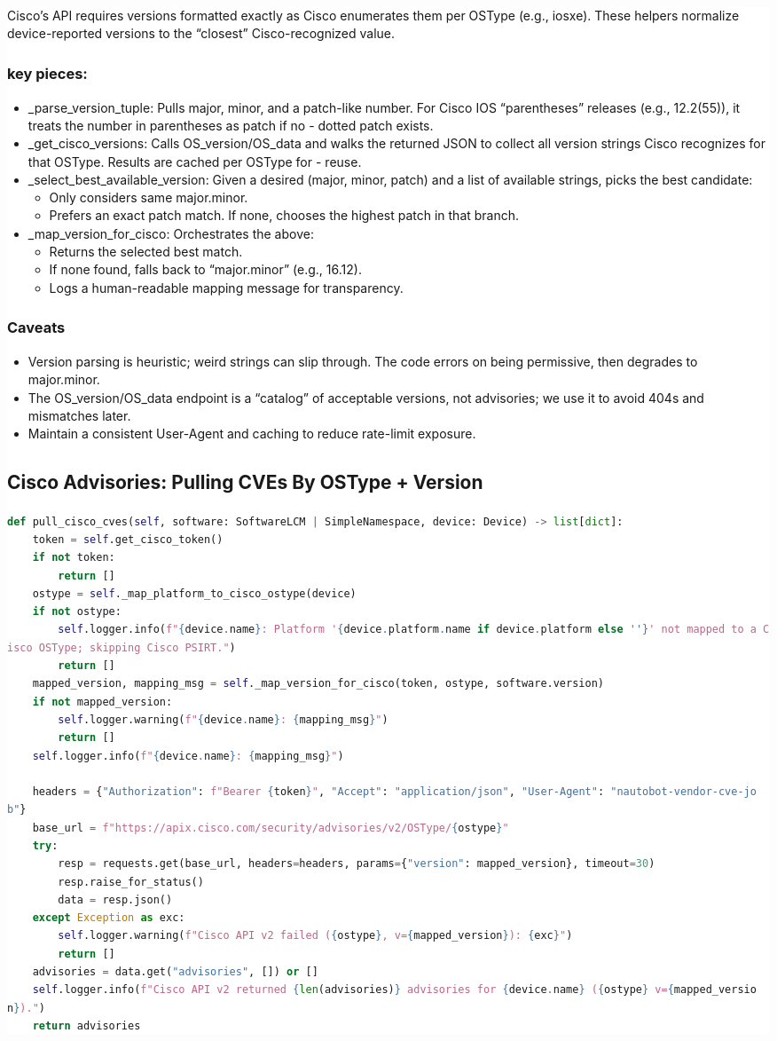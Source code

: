 Cisco’s API requires versions formatted exactly as Cisco enumerates them per OSType (e.g., iosxe). These helpers normalize device-reported versions to the “closest” Cisco-recognized value.

### key pieces:
- _parse_version_tuple: Pulls major, minor, and a patch-like number. For Cisco IOS “parentheses” releases (e.g., 12.2(55)), it treats the number in parentheses as patch if no - dotted patch exists.
- _get_cisco_versions: Calls OS_version/OS_data and walks the returned JSON to collect all version strings Cisco recognizes for that OSType. Results are cached per OSType for - reuse.
- _select_best_available_version: Given a desired (major, minor, patch) and a list of available strings, picks the best candidate:
  - Only considers same major.minor.
  - Prefers an exact patch match. If none, chooses the highest patch in that branch.
- _map_version_for_cisco: Orchestrates the above:
  - Returns the selected best match.
  - If none found, falls back to “major.minor” (e.g., 16.12).
  - Logs a human-readable mapping message for transparency.

### Caveats
- Version parsing is heuristic; weird strings can slip through. The code errors on being permissive, then degrades to major.minor.
- The OS_version/OS_data endpoint is a “catalog” of acceptable versions, not advisories; we use it to avoid 404s and mismatches later.
- Maintain a consistent User-Agent and caching to reduce rate-limit exposure.

## Cisco Advisories: Pulling CVEs By OSType + Version
```python
def pull_cisco_cves(self, software: SoftwareLCM | SimpleNamespace, device: Device) -> list[dict]:
    token = self.get_cisco_token()
    if not token:
        return []
    ostype = self._map_platform_to_cisco_ostype(device)
    if not ostype:
        self.logger.info(f"{device.name}: Platform '{device.platform.name if device.platform else ''}' not mapped to a Cisco OSType; skipping Cisco PSIRT.")
        return []
    mapped_version, mapping_msg = self._map_version_for_cisco(token, ostype, software.version)
    if not mapped_version:
        self.logger.warning(f"{device.name}: {mapping_msg}")
        return []
    self.logger.info(f"{device.name}: {mapping_msg}")

    headers = {"Authorization": f"Bearer {token}", "Accept": "application/json", "User-Agent": "nautobot-vendor-cve-job"}
    base_url = f"https://apix.cisco.com/security/advisories/v2/OSType/{ostype}"
    try:
        resp = requests.get(base_url, headers=headers, params={"version": mapped_version}, timeout=30)
        resp.raise_for_status()
        data = resp.json()
    except Exception as exc:
        self.logger.warning(f"Cisco API v2 failed ({ostype}, v={mapped_version}): {exc}")
        return []
    advisories = data.get("advisories", []) or []
    self.logger.info(f"Cisco API v2 returned {len(advisories)} advisories for {device.name} ({ostype} v={mapped_version}).")
    return advisories
```
